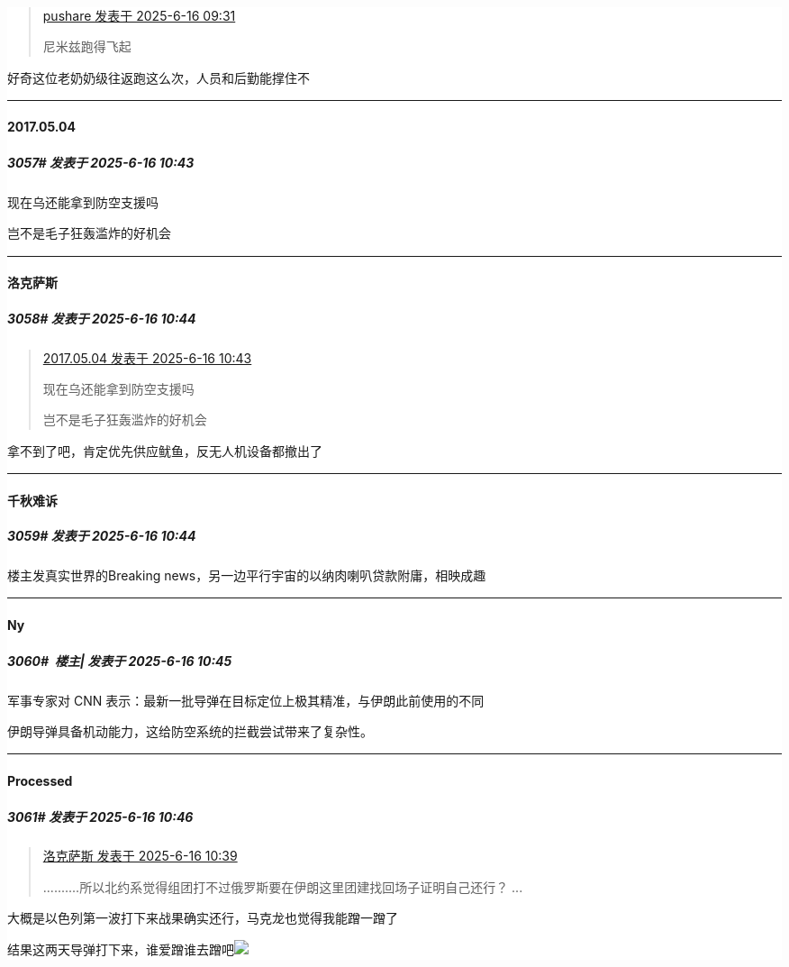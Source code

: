 <blockquote><a href="httphttps://stage1st.com/2b/forum.php?mod=redirect&amp;goto=findpost&amp;pid=67945668&amp;ptid=2253702" target="_blank">pushare 发表于 2025-6-16 09:31</a>

尼米兹跑得飞起</blockquote>
好奇这位老奶奶级往返跑这么次，人员和后勤能撑住不

*****

####  2017.05.04  
##### 3057#       发表于 2025-6-16 10:43

现在乌还能拿到防空支援吗

岂不是毛子狂轰滥炸的好机会

*****

####  洛克萨斯  
##### 3058#       发表于 2025-6-16 10:44

<blockquote><a href="httphttps://stage1st.com/2b/forum.php?mod=redirect&amp;goto=findpost&amp;pid=67946281&amp;ptid=2253702" target="_blank">2017.05.04 发表于 2025-6-16 10:43</a>

现在乌还能拿到防空支援吗

岂不是毛子狂轰滥炸的好机会</blockquote>
拿不到了吧，肯定优先供应鱿鱼，反无人机设备都撤出了

*****

####  千秋难诉  
##### 3059#       发表于 2025-6-16 10:44

楼主发真实世界的Breaking news，另一边平行宇宙的以纳肉喇叭贷款附庸，相映成趣


*****

####  Ny  
##### 3060#         楼主| 发表于 2025-6-16 10:45

军事专家对 CNN 表示：最新一批导弹在目标定位上极其精准，与伊朗此前使用的不同

伊朗导弹具备机动能力，这给防空系统的拦截尝试带来了复杂性。

*****

####  Processed  
##### 3061#       发表于 2025-6-16 10:46

<blockquote><a href="httphttps://stage1st.com/2b/forum.php?mod=redirect&amp;goto=findpost&amp;pid=67946249&amp;ptid=2253702" target="_blank">洛克萨斯 发表于 2025-6-16 10:39</a>

..........所以北约系觉得组团打不过俄罗斯要在伊朗这里团建找回场子证明自己还行？ ...</blockquote>
大概是以色列第一波打下来战果确实还行，马克龙也觉得我能蹭一蹭了

结果这两天导弹打下来，谁爱蹭谁去蹭吧<img src="https://static.stage1st.com/image/smiley/face2017/048.png" referrerpolicy="no-referrer">
